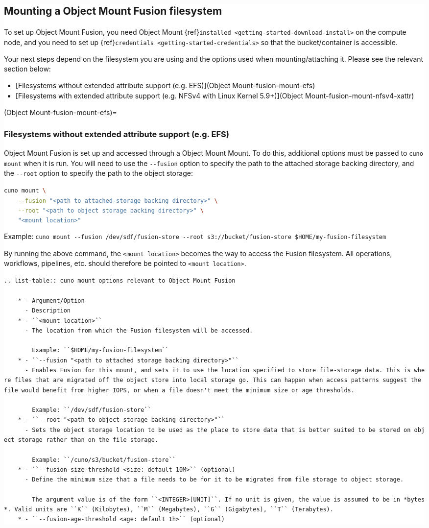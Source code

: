 ## Mounting a Object Mount Fusion filesystem

To set up Object Mount Fusion, you need Object Mount {ref}`installed <getting-started-download-install>` on the compute node, and you need to set up {ref}`credentials <getting-started-credentials>` so that the bucket/container is accessible.

Your next steps depend on the filesystem you are using and the options used when mounting/attaching it. Please see the relevant section below:

- [Filesystems without extended attribute support (e.g. EFS)](Object Mount-fusion-mount-efs)
- [Filesystems with extended attribute support (e.g. NFSv4 with Linux Kernel 5.9+)](Object Mount-fusion-mount-nfsv4-xattr)

(Object Mount-fusion-mount-efs)=

### Filesystems without extended attribute support (e.g. EFS)

Object Mount Fusion is set up and accessed through a Object Mount Mount. To do this, additional options must be passed to `cuno mount` when it is run. You will need to use the `--fusion` option to specify the path to the attached storage backing directory, and the `--root` option to specify the path to the object storage:

```sh
cuno mount \
    --fusion "<path to attached-storage backing directory>" \
    --root "<path to object storage backing directory>" \
    "<mount location>"
```

Example: `cuno mount --fusion /dev/sdf/fusion-store --root s3://bucket/fusion-store $HOME/my-fusion-filesystem`

By running the above command, the `<mount location>` becomes the way to access the Fusion filesystem. All operations, workflows, pipelines, etc. should therefore be pointed to `<mount location>`.

``` 
.. list-table:: cuno mount options relevant to Object Mount Fusion

    * - Argument/Option
      - Description
    * - ``<mount location>``
      - The location from which the Fusion filesystem will be accessed.

        Example: ``$HOME/my-fusion-filesystem``
    * - ``--fusion "<path to attached storage backing directory>"``
      - Enables Fusion for this mount, and sets it to use the location specified to store file-storage data. This is where files that are migrated off the object store into local storage go. This can happen when access patterns suggest the file would benefit from higher IOPS, or when a file doesn't meet the minimum size or age thresholds.

        Example: ``/dev/sdf/fusion-store``
    * - ``--root "<path to object storage backing directory>"``
      - Sets the object storage location to be used as the place to store data that is better suited to be stored on object storage rather than on the file storage.

        Example: ``/cuno/s3/bucket/fusion-store``
    * - ``--fusion-size-threshold <size: default 10M>`` (optional)
      - Define the minimum size that a file needs to be for it to be migrated from file storage to object storage.

        The argument value is of the form ``<INTEGER>[UNIT]``. If no unit is given, the value is assumed to be in *bytes*. Valid units are ``K`` (Kilobytes), ``M`` (Megabytes), ``G`` (Gigabytes), ``T`` (Terabytes).
    * - ``--fusion-age-threshold <age: default 1h>`` (optional)
```